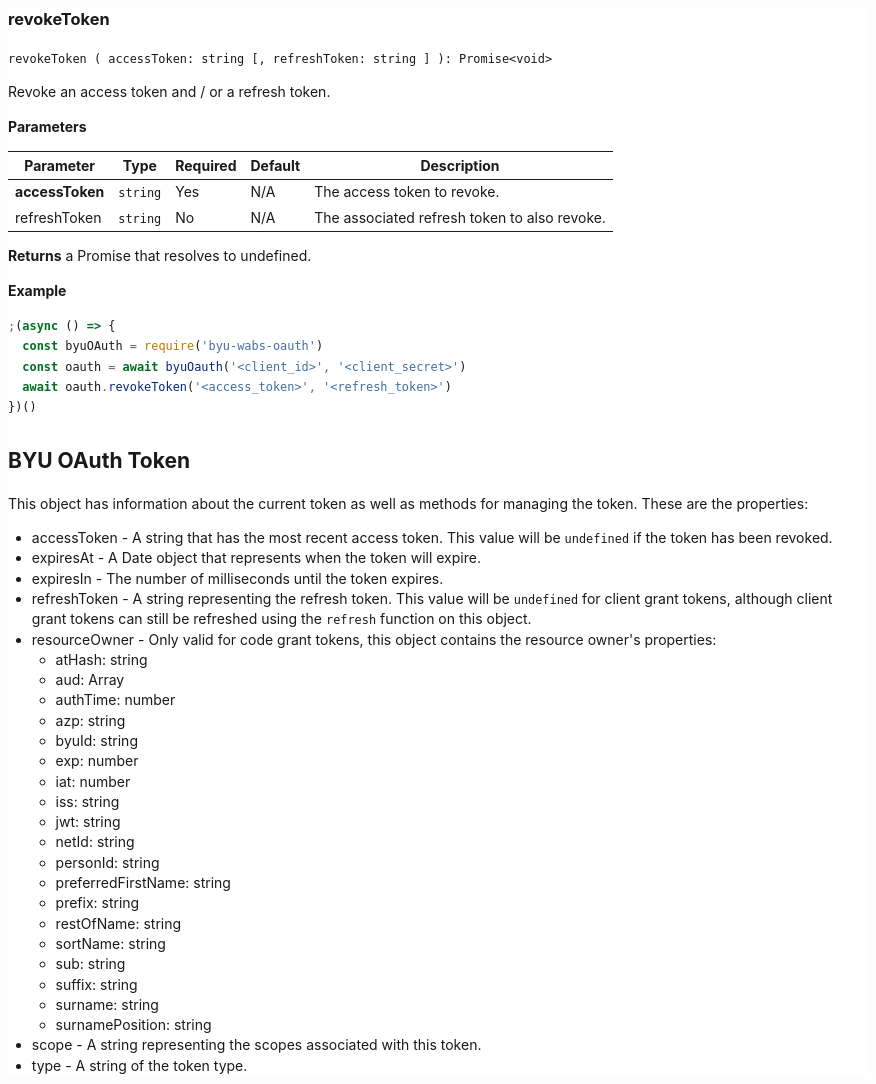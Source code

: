 ### revokeToken

`revokeToken ( accessToken: string [, refreshToken: string ] ): Promise<void>`

Revoke an access token and / or a refresh token.

**Parameters**

| Parameter       | Type     | Required | Default | Description                                  |
|-----------------|----------|----------|---------|----------------------------------------------|
| **accessToken** | `string` | Yes      | N/A     | The access token to revoke.                  |
| refreshToken    | `string` | No       | N/A     | The associated refresh token to also revoke. |

**Returns** a Promise that resolves to undefined.

**Example**

```js
;(async () => {
  const byuOAuth = require('byu-wabs-oauth')
  const oauth = await byuOauth('<client_id>', '<client_secret>')
  await oauth.revokeToken('<access_token>', '<refresh_token>')
})()
```

## BYU OAuth Token

This object has information about the current token as well as methods for managing the token. These are the properties:

- accessToken - A string that has the most recent access token. This value will be `undefined` if the token has been
  revoked.
- expiresAt - A Date object that represents when the token will expire.
- expiresIn - The number of milliseconds until the token expires.
- refreshToken - A string representing the refresh token. This value will be `undefined` for client grant tokens,
  although client grant tokens can still be refreshed using the `refresh` function on this object.
- resourceOwner - Only valid for code grant tokens, this object contains the resource owner's properties:
    - atHash: string
    - aud: Array<string>
    - authTime: number
    - azp: string
    - byuId: string
    - exp: number
    - iat: number
    - iss: string
    - jwt: string
    - netId: string
    - personId: string
    - preferredFirstName: string
    - prefix: string
    - restOfName: string
    - sortName: string
    - sub: string
    - suffix: string
    - surname: string
    - surnamePosition: string
- scope - A string representing the scopes associated with this token.
- type - A string of the token type.
